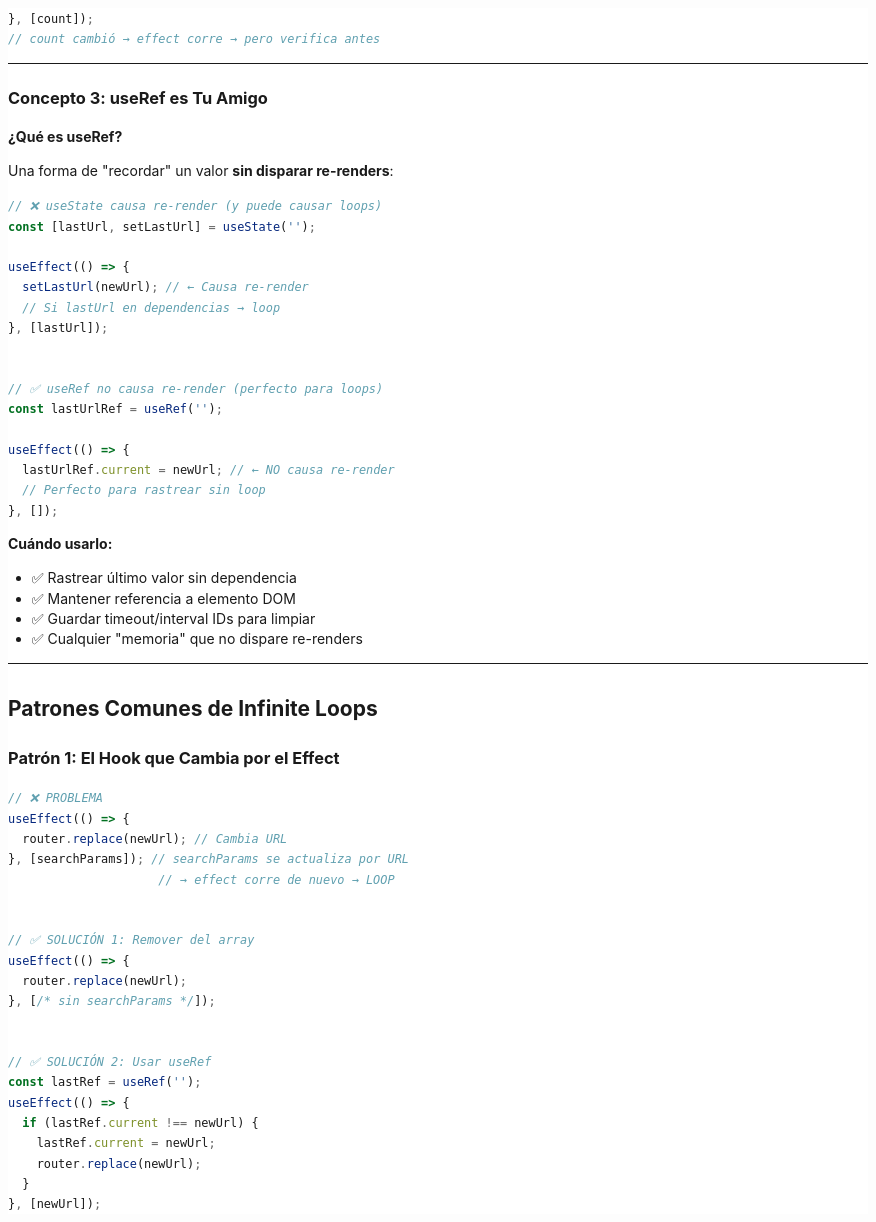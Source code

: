 ```typescript
}, [count]);
// count cambió → effect corre → pero verifica antes
```

---

### Concepto 3: useRef es Tu Amigo

**¿Qué es useRef?**

Una forma de "recordar" un valor **sin disparar re-renders**:

```typescript
// ❌ useState causa re-render (y puede causar loops)
const [lastUrl, setLastUrl] = useState('');

useEffect(() => {
  setLastUrl(newUrl); // ← Causa re-render
  // Si lastUrl en dependencias → loop
}, [lastUrl]);


// ✅ useRef no causa re-render (perfecto para loops)
const lastUrlRef = useRef('');

useEffect(() => {
  lastUrlRef.current = newUrl; // ← NO causa re-render
  // Perfecto para rastrear sin loop
}, []);
```

**Cuándo usarlo:**
- ✅ Rastrear último valor sin dependencia
- ✅ Mantener referencia a elemento DOM
- ✅ Guardar timeout/interval IDs para limpiar
- ✅ Cualquier "memoria" que no dispare re-renders

---

## Patrones Comunes de Infinite Loops

### Patrón 1: El Hook que Cambia por el Effect

```typescript
// ❌ PROBLEMA
useEffect(() => {
  router.replace(newUrl); // Cambia URL
}, [searchParams]); // searchParams se actualiza por URL
                     // → effect corre de nuevo → LOOP


// ✅ SOLUCIÓN 1: Remover del array
useEffect(() => {
  router.replace(newUrl);
}, [/* sin searchParams */]);


// ✅ SOLUCIÓN 2: Usar useRef
const lastRef = useRef('');
useEffect(() => {
  if (lastRef.current !== newUrl) {
    lastRef.current = newUrl;
    router.replace(newUrl);
  }
}, [newUrl]);
```